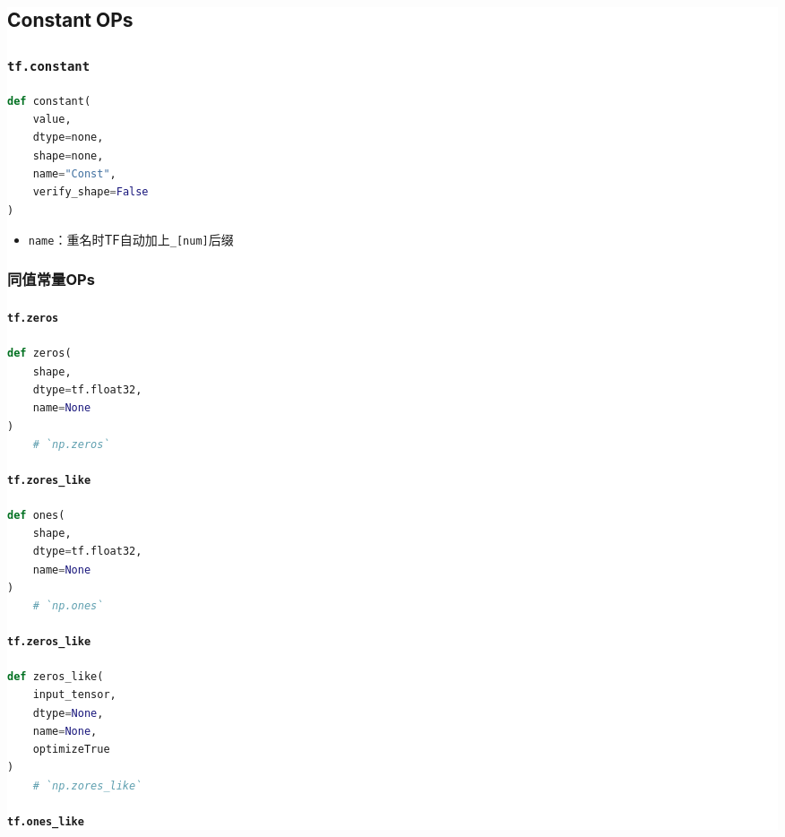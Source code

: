 ##	Constant OPs

###	`tf.constant`

```python
def constant(
	value,
	dtype=none,
	shape=none,
	name="Const",
	verify_shape=False
)
```

-	`name`：重名时TF自动加上`_[num]`后缀

###	同值常量OPs

####	`tf.zeros`

```python
def zeros(
	shape,
	dtype=tf.float32,
	name=None
)
	# `np.zeros`
```

####	`tf.zores_like`

```python
def ones(
	shape,
	dtype=tf.float32,
	name=None
)
	# `np.ones`
```

####	`tf.zeros_like`

```python
def zeros_like(
	input_tensor,
	dtype=None,
	name=None,
	optimizeTrue
)
	# `np.zores_like`
```

####	`tf.ones_like`
